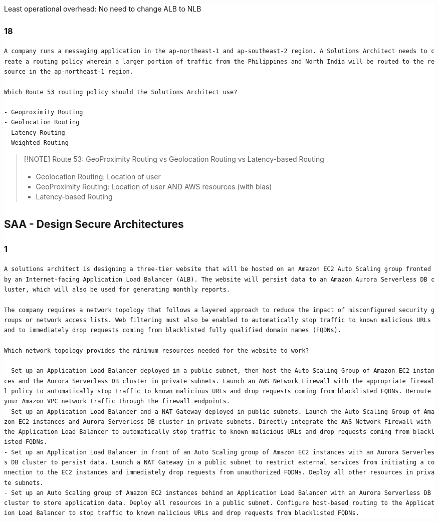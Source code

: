 Least operational overhead: No need to change ALB to NLB

### 18

```
A company runs a messaging application in the ap-northeast-1 and ap-southeast-2 region. A Solutions Architect needs to create a routing policy wherein a larger portion of traffic from the Philippines and North India will be routed to the resource in the ap-northeast-1 region.

Which Route 53 routing policy should the Solutions Architect use?

- Geoproximity Routing
- Geolocation Routing
- Latency Routing
- Weighted Routing
```

> [!NOTE] Route 53: GeoProximity Routing vs Geolocation Routing vs Latency-based Routing
>
> - Geolocation Routing: Location of user
> - GeoProximity Routing: Location of user AND AWS resources (with bias)
> - Latency-based Routing

## SAA - Design Secure Architectures

### 1

```
A solutions architect is designing a three-tier website that will be hosted on an Amazon EC2 Auto Scaling group fronted by an Internet-facing Application Load Balancer (ALB). The website will persist data to an Amazon Aurora Serverless DB cluster, which will also be used for generating monthly reports.

The company requires a network topology that follows a layered approach to reduce the impact of misconfigured security groups or network access lists. Web filtering must also be enabled to automatically stop traffic to known malicious URLs and to immediately drop requests coming from blacklisted fully qualified domain names (FQDNs).

Which network topology provides the minimum resources needed for the website to work?

- Set up an Application Load Balancer deployed in a public subnet, then host the Auto Scaling Group of Amazon EC2 instances and the Aurora Serverless DB cluster in private subnets. Launch an AWS Network Firewall with the appropriate firewall policy to automatically stop traffic to known malicious URLs and drop requests coming from blacklisted FQDNs. Reroute your Amazon VPC network traffic through the firewall endpoints.
- Set up an Application Load Balancer and a NAT Gateway deployed in public subnets. Launch the Auto Scaling Group of Amazon EC2 instances and Aurora Serverless DB cluster in private subnets. Directly integrate the AWS Network Firewall with the Application Load Balancer to automatically stop traffic to known malicious URLs and drop requests coming from blacklisted FQDNs.
- Set up an Application Load Balancer in front of an Auto Scaling group of Amazon EC2 instances with an Aurora Serverless DB cluster to persist data. Launch a NAT Gateway in a public subnet to restrict external services from initiating a connection to the EC2 instances and immediately drop requests from unauthorized FQDNs. Deploy all other resources in private subnets.
- Set up an Auto Scaling group of Amazon EC2 instances behind an Application Load Balancer with an Aurora Serverless DB cluster to store application data. Deploy all resources in a public subnet. Configure host-based routing to the Application Load Balancer to stop traffic to known malicious URLs and drop requests from blacklisted FQDNs.
```
